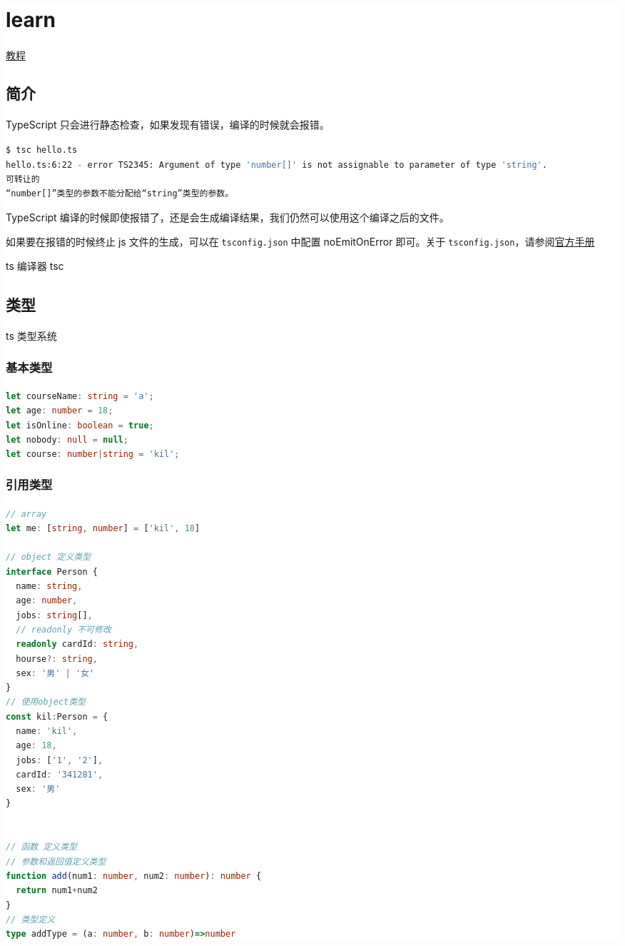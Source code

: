 
# learn
[教程](https://ts.xcatliu.com/)
## 简介
TypeScript 只会进行静态检查，如果发现有错误，编译的时候就会报错。
``` zsh
$ tsc hello.ts
hello.ts:6:22 - error TS2345: Argument of type 'number[]' is not assignable to parameter of type 'string'.
可转让的
“number[]”类型的参数不能分配给“string”类型的参数。
```
TypeScript 编译的时候即使报错了，还是会生成编译结果，我们仍然可以使用这个编译之后的文件。

如果要在报错的时候终止 js 文件的生成，可以在 `tsconfig.json` 中配置 noEmitOnError 即可。关于 `tsconfig.json`，请参阅[官方手册](http://www.typescriptlang.org/docs/handbook/tsconfig-json.html)

ts 编译器 tsc
## 类型
ts 类型系统
### 基本类型
``` ts
let courseName: string = 'a';
let age: number = 18;
let isOnline: boolean = true;
let nobody: null = null;
let course: number|string = 'kil';
```

### 引用类型
``` ts
// array
let me: [string, number] = ['kil', 18]

// object 定义类型
interface Person {
  name: string,
  age: number,
  jobs: string[],
  // readonly 不可修改
  readonly cardId: string,
  hourse?: string,
  sex: '男' | '女'
}
// 使用object类型
const kil:Person = {
  name: 'kil',
  age: 18,
  jobs: ['1', '2'],
  cardId: '341281',
  sex: '男'
}


// 函数 定义类型
// 参数和返回值定义类型
function add(num1: number, num2: number): number {
  return num1+num2
}
// 类型定义
type addType = (a: number, b: number)=>number
```

  [p in Keys]: any